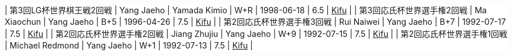 | 第3回LG杯世界棋王戦2回戦 | Yang Jaeho | Yamada Kimio | W+R | 1998-06-18 | 6.5 | [Kifu](https://kifudepot.net/kifucontents.php?id=iehwqsKwU4e415a1gNR7sA%3D%3D) | 
| 第3回応氏杯世界選手権2回戦 | Ma Xiaochun | Yang Jaeho | B+5 | 1996-04-26 | 7.5 | [Kifu](https://kifudepot.net/kifucontents.php?id=o%2BKhPTwoFCIZeXjRD57WmQ%3D%3D) | 
| 第2回応氏杯世界選手権3回戦 | Rui Naiwei | Yang Jaeho | B+7 | 1992-07-17 | 7.5 | [Kifu](https://kifudepot.net/kifucontents.php?id=XDk2HIw6irz7a0Xk8dm42g%3D%3D) | 
| 第2回応氏杯世界選手権2回戦 | Jiang Zhujiu | Yang Jaeho | W+9 | 1992-07-15 | 7.5 | [Kifu](https://kifudepot.net/kifucontents.php?id=SLt0n5EIN0tfEKmekbjQtg%3D%3D) | 
| 第2回応氏杯世界選手権1回戦 | Michael Redmond | Yang Jaeho | W+1 | 1992-07-13 | 7.5 | [Kifu](https://kifudepot.net/kifucontents.php?id=EIrPEpya2HwHcg9zU4pMjQ%3D%3D) |




